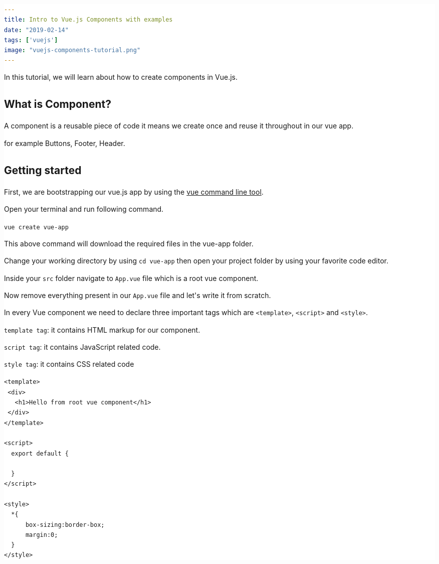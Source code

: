 ```yaml
---
title: Intro to Vue.js Components with examples
date: "2019-02-14"
tags: ['vuejs']
image: "vuejs-components-tutorial.png"
---
```


In this tutorial, we will learn about how to create components in Vue.js.


## What is Component?

A component is a reusable piece of code it means we create once and reuse it throughout in our vue app.

for example Buttons, Footer, Header.


## Getting started

First, we are bootstrapping our vue.js app by using the [vue command line tool](/vue-cli3-tutorial-creating-project/).


Open your terminal and run following command.

```bash
vue create vue-app
```
This above command will download the required files in the vue-app folder.


Change your working directory by using `cd vue-app` then open your project folder by using your favorite code editor.

Inside your `src` folder navigate to `App.vue` file which is a root vue component.

Now remove everything present in our `App.vue` file and let's write it from scratch.


In every Vue component we need to declare three important tags which are  `<template>`, `<script>` and `<style>`.

`template tag`: it contains HTML markup for our component.

`script tag`: it contains JavaScript related code.

`style tag`: it contains CSS related code

```html:title=App.vue
<template>
 <div>
   <h1>Hello from root vue component</h1>
 </div>
</template>

<script>
  export default {

  }
</script>

<style>
  *{
      box-sizing:border-box;
      margin:0;
  }
</style>
```
